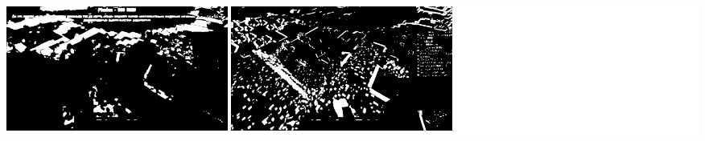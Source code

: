 <a href="https://raw.githubusercontent.com/PolarNick239/ArthasDonationsBot/master/debug/11_is_appeared_mask.png"><img src="https://raw.githubusercontent.com/PolarNick239/ArthasDonationsBot/master/debug/11_is_appeared_mask.png" alt="11_is_appeared_mask.png" width="32%"/></a> <a href="https://raw.githubusercontent.com/PolarNick239/ArthasDonationsBot/master/debug/12_is_gone_mask.png"><img src="https://raw.githubusercontent.com/PolarNick239/ArthasDonationsBot/master/debug/12_is_gone_mask.png" alt="12_is_gone_mask.png" width="32%"/></a>
